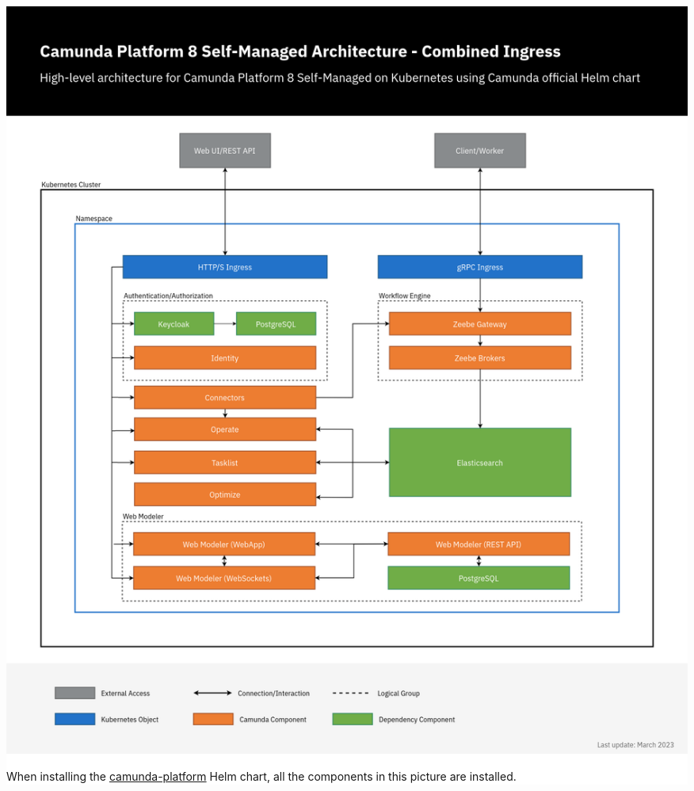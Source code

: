 ![Camunda 8 Self-Managed Architecture Diagram](../../platform-architecture/assets/camunda-platform-8-self-managed-architecture-diagram-combined-ingress.png)

When installing the [camunda-platform](https://github.com/camunda/camunda-platform-helm/tree/main/charts/camunda-platform) Helm chart, all the components in this picture are installed.
